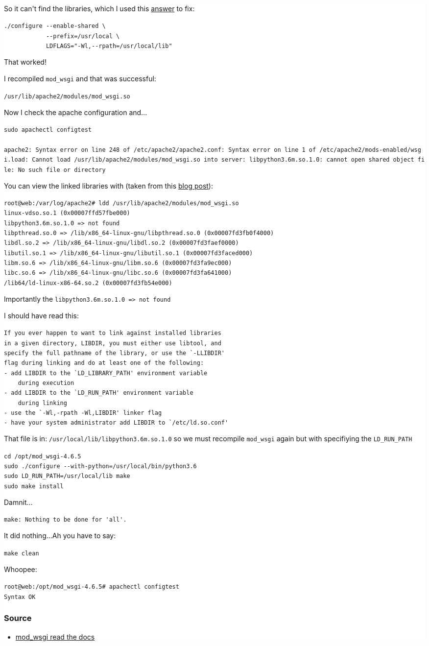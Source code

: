 So it can't find the libraries, which I used this [answer](https://stackoverflow.com/questions/7880454/python-executable-not-finding-libpython-shared-library) to fix:

    ./configure --enable-shared \
                --prefix=/usr/local \
                LDFLAGS="-Wl,--rpath=/usr/local/lib"

That worked!

I recompiled `mod_wsgi` and that was successful:

    /usr/lib/apache2/modules/mod_wsgi.so

Now I check the apache configuration and...

    sudo apachectl configtest

    apache2: Syntax error on line 248 of /etc/apache2/apache2.conf: Syntax error on line 1 of /etc/apache2/mods-enabled/wsgi.load: Cannot load /usr/lib/apache2/modules/mod_wsgi.so into server: libpython3.6m.so.1.0: cannot open shared object file: No such file or directory

You can view the linked libraries with (taken from this [blog post](https://bluehatrecord.wordpress.com/2016/09/04/compiling-and-installing-mod_wsgi-4-5-6-on-rhelcentos-6/)):

    root@web:/var/log/apache2# ldd /usr/lib/apache2/modules/mod_wsgi.so
	linux-vdso.so.1 (0x00007ffd57fbe000)
	libpython3.6m.so.1.0 => not found
	libpthread.so.0 => /lib/x86_64-linux-gnu/libpthread.so.0 (0x00007fd3fb0f4000)
	libdl.so.2 => /lib/x86_64-linux-gnu/libdl.so.2 (0x00007fd3faef0000)
	libutil.so.1 => /lib/x86_64-linux-gnu/libutil.so.1 (0x00007fd3faced000)
	libm.so.6 => /lib/x86_64-linux-gnu/libm.so.6 (0x00007fd3fa9ec000)
	libc.so.6 => /lib/x86_64-linux-gnu/libc.so.6 (0x00007fd3fa641000)
	/lib64/ld-linux-x86-64.so.2 (0x00007fd3fb54e000)

Importantly the `libpython3.6m.so.1.0 => not found`

I should have read this:

    If you ever happen to want to link against installed libraries
    in a given directory, LIBDIR, you must either use libtool, and
    specify the full pathname of the library, or use the `-LLIBDIR'
    flag during linking and do at least one of the following:
    - add LIBDIR to the `LD_LIBRARY_PATH' environment variable
        during execution
    - add LIBDIR to the `LD_RUN_PATH' environment variable
        during linking
    - use the `-Wl,-rpath -Wl,LIBDIR' linker flag
    - have your system administrator add LIBDIR to `/etc/ld.so.conf'

That file is in: `/usr/local/lib/libpython3.6m.so.1.0` so we must recompile `mod_wsgi` again but with specifiying the `LD_RUN_PATH`

    cd /opt/mod_wsgi-4.6.5
    sudo ./configure --with-python=/usr/local/bin/python3.6
    sudo LD_RUN_PATH=/usr/local/lib make
    sudo make install

Damnit...

    make: Nothing to be done for 'all'.

It did nothing...Ah you have to say:

    make clean

Whoopee:

    root@web:/opt/mod_wsgi-4.6.5# apachectl configtest
    Syntax OK

### Source

* [mod_wsgi read the docs](https://modwsgi.readthedocs.io/en/develop/)